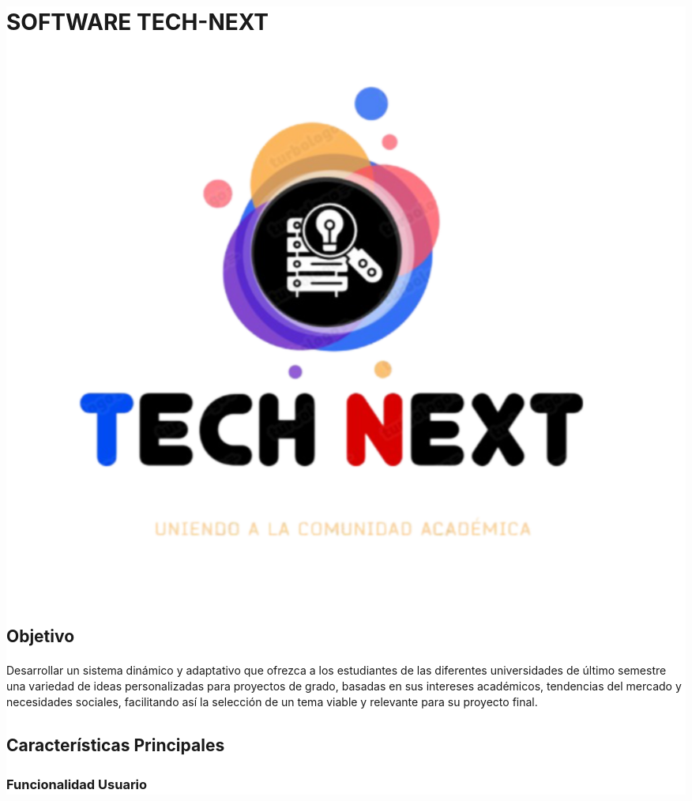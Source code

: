 # SOFTWARE TECH-NEXT

<center><img src="https://github.com/NorvicSoftware/tech-next/blob/main/public/images/Logo.png" alt="centered image"></center>

## Objetivo
Desarrollar un sistema dinámico y adaptativo que ofrezca a los estudiantes de las diferentes universidades de último semestre una variedad de ideas personalizadas para proyectos de grado, basadas en sus intereses académicos, tendencias del mercado y necesidades sociales, facilitando así la selección de un tema viable y relevante para su proyecto final.

## Características Principales

### Funcionalidad Usuario
